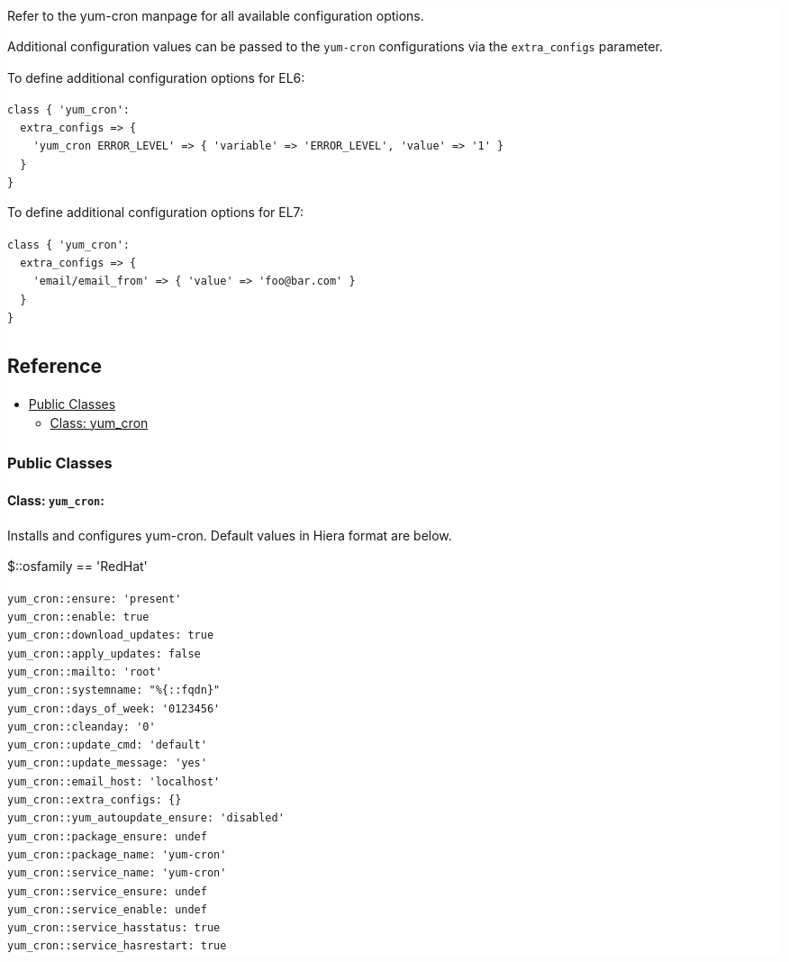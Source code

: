 Refer to the yum-cron manpage for all available configuration options.

Additional configuration values can be passed to the `yum-cron` configurations via the `extra_configs` parameter.

To define additional configuration options for EL6:

    class { 'yum_cron':
      extra_configs => {
        'yum_cron ERROR_LEVEL' => { 'variable' => 'ERROR_LEVEL', 'value' => '1' }
      }
    }

To define additional configuration options for EL7:

    class { 'yum_cron':
      extra_configs => {
        'email/email_from' => { 'value' => 'foo@bar.com' }
      }
    }

## Reference

* [Public Classes](#public-classes)
  * [Class: yum_cron](#class-yum_cron)

### Public Classes

#### Class: `yum_cron`:

Installs and configures yum-cron.  Default values in Hiera format are below.

$::osfamily == 'RedHat'

    yum_cron::ensure: 'present'
    yum_cron::enable: true
    yum_cron::download_updates: true
    yum_cron::apply_updates: false
    yum_cron::mailto: 'root'
    yum_cron::systemname: "%{::fqdn}"
    yum_cron::days_of_week: '0123456'
    yum_cron::cleanday: '0'
    yum_cron::update_cmd: 'default'
    yum_cron::update_message: 'yes'
    yum_cron::email_host: 'localhost'
    yum_cron::extra_configs: {}
    yum_cron::yum_autoupdate_ensure: 'disabled'
    yum_cron::package_ensure: undef
    yum_cron::package_name: 'yum-cron'
    yum_cron::service_name: 'yum-cron'
    yum_cron::service_ensure: undef
    yum_cron::service_enable: undef
    yum_cron::service_hasstatus: true
    yum_cron::service_hasrestart: true
